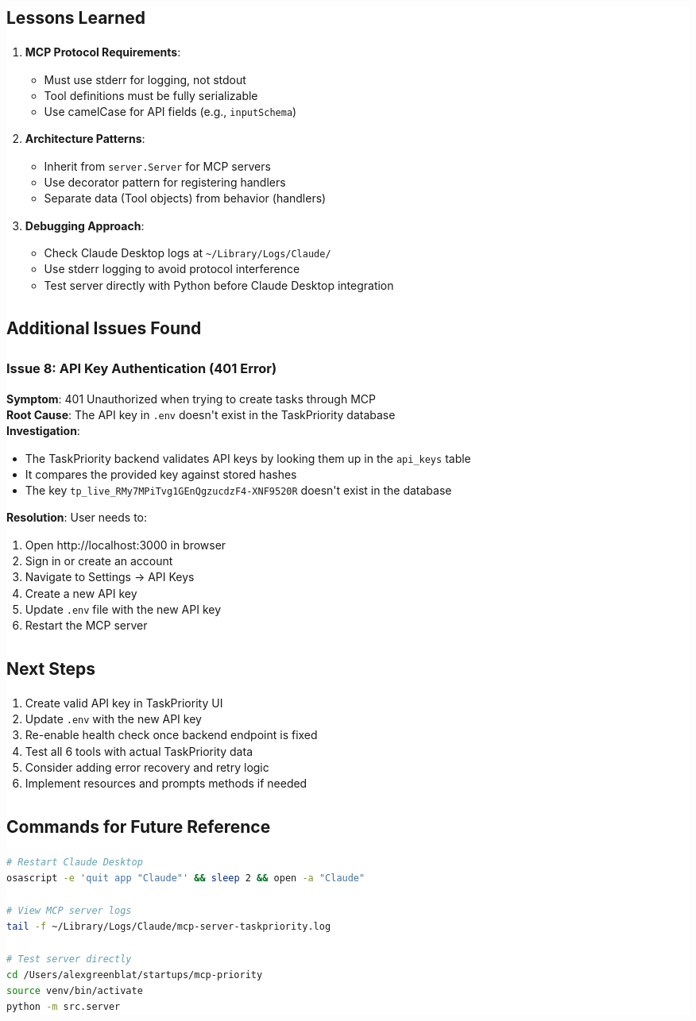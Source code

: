 ## Lessons Learned

1. **MCP Protocol Requirements**:
   - Must use stderr for logging, not stdout
   - Tool definitions must be fully serializable
   - Use camelCase for API fields (e.g., `inputSchema`)

2. **Architecture Patterns**:
   - Inherit from `server.Server` for MCP servers
   - Use decorator pattern for registering handlers
   - Separate data (Tool objects) from behavior (handlers)

3. **Debugging Approach**:
   - Check Claude Desktop logs at `~/Library/Logs/Claude/`
   - Use stderr logging to avoid protocol interference
   - Test server directly with Python before Claude Desktop integration

## Additional Issues Found

### Issue 8: API Key Authentication (401 Error)
**Symptom**: 401 Unauthorized when trying to create tasks through MCP  
**Root Cause**: The API key in `.env` doesn't exist in the TaskPriority database  
**Investigation**: 
- The TaskPriority backend validates API keys by looking them up in the `api_keys` table
- It compares the provided key against stored hashes
- The key `tp_live_RMy7MPiTvg1GEnQgzucdzF4-XNF9520R` doesn't exist in the database

**Resolution**: User needs to:
1. Open http://localhost:3000 in browser
2. Sign in or create an account
3. Navigate to Settings → API Keys
4. Create a new API key
5. Update `.env` file with the new API key
6. Restart the MCP server

## Next Steps

1. Create valid API key in TaskPriority UI
2. Update `.env` with the new API key
3. Re-enable health check once backend endpoint is fixed
4. Test all 6 tools with actual TaskPriority data
5. Consider adding error recovery and retry logic
6. Implement resources and prompts methods if needed

## Commands for Future Reference

```bash
# Restart Claude Desktop
osascript -e 'quit app "Claude"' && sleep 2 && open -a "Claude"

# View MCP server logs
tail -f ~/Library/Logs/Claude/mcp-server-taskpriority.log

# Test server directly
cd /Users/alexgreenblat/startups/mcp-priority
source venv/bin/activate
python -m src.server
```
